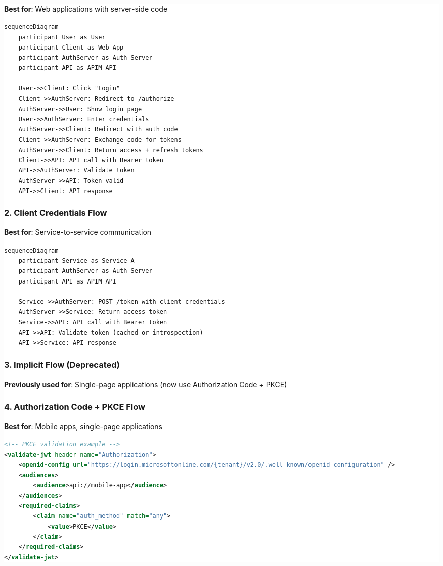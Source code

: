 **Best for**: Web applications with server-side code

```mermaid
sequenceDiagram
    participant User as User
    participant Client as Web App
    participant AuthServer as Auth Server
    participant API as APIM API
    
    User->>Client: Click "Login"
    Client->>AuthServer: Redirect to /authorize
    AuthServer->>User: Show login page
    User->>AuthServer: Enter credentials
    AuthServer->>Client: Redirect with auth code
    Client->>AuthServer: Exchange code for tokens
    AuthServer->>Client: Return access + refresh tokens
    Client->>API: API call with Bearer token
    API->>AuthServer: Validate token
    AuthServer->>API: Token valid
    API->>Client: API response
```

### 2. Client Credentials Flow

**Best for**: Service-to-service communication

```mermaid
sequenceDiagram
    participant Service as Service A
    participant AuthServer as Auth Server
    participant API as APIM API
    
    Service->>AuthServer: POST /token with client credentials
    AuthServer->>Service: Return access token
    Service->>API: API call with Bearer token
    API->>API: Validate token (cached or introspection)
    API->>Service: API response
```

### 3. Implicit Flow (Deprecated)

**Previously used for**: Single-page applications (now use Authorization Code + PKCE)

### 4. Authorization Code + PKCE Flow

**Best for**: Mobile apps, single-page applications

```xml
<!-- PKCE validation example -->
<validate-jwt header-name="Authorization">
    <openid-config url="https://login.microsoftonline.com/{tenant}/v2.0/.well-known/openid-configuration" />
    <audiences>
        <audience>api://mobile-app</audience>
    </audiences>
    <required-claims>
        <claim name="auth_method" match="any">
            <value>PKCE</value>
        </claim>
    </required-claims>
</validate-jwt>
```
